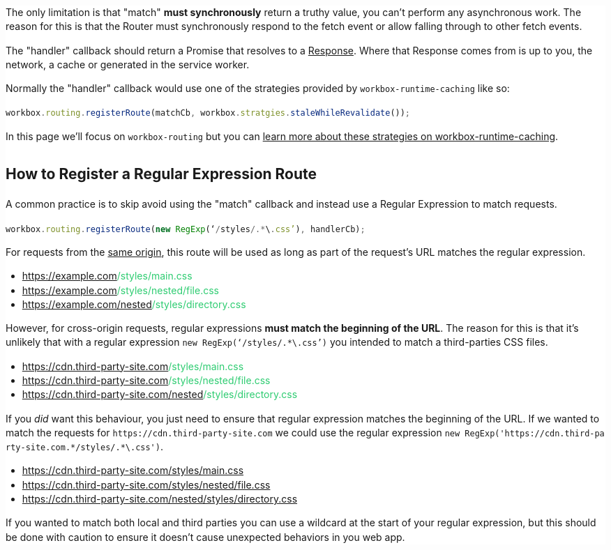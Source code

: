 The only limitation is that "match" **must synchronously** return a truthy value, you can’t perform any asynchronous work. The reason for this is that the Router must synchronously respond to the fetch event or allow falling through to other fetch events.

The "handler" callback should return a Promise that resolves to a [Response](https://developer.mozilla.org/en-US/docs/Web/API/Response). Where that Response comes from is up to you, the network, a cache or generated in the service worker.

Normally the "handler" callback would use one of the strategies provided by `workbox-runtime-caching` like so:

```javascript
workbox.routing.registerRoute(matchCb, workbox.stratgies.staleWhileRevalidate());
```

In this page we’ll focus on `workbox-routing` but you can [learn more about these strategies on workbox-runtime-caching](./workbox-runtime-caching).

## How to Register a Regular Expression Route

A common practice is to skip avoid using the "match" callback and instead use a Regular Expression to match requests.

```javascript
workbox.routing.registerRoute(new RegExp(‘/styles/.*\.css’), handlerCb);
```

For requests from the [same origin](https://developer.mozilla.org/en-US/docs/Web/Security/Same-origin_policy), this route will be used as long as part of the request’s URL matches the regular expression.

- https://example.com<span style="color: #2ecc71">/styles/main.css</span>
- https://example.com<span style="color: #2ecc71">/styles/nested/file.css</span>
- https://example.com/nested<span style="color:#2ecc71">/styles/directory.css</span>

However, for cross-origin requests, regular expressions **must match the beginning of the URL**. The reason for this is that it’s unlikely that with a regular expression `new RegExp(‘/styles/.*\.css’)` you intended to match a third-parties CSS files.

- <span style="color: #e74c3c">https://cdn.third-party-site.com</span><span style="color: #2ecc71">/styles/main.css</span>
- <span style="color: #e74c3c">https://cdn.third-party-site.com</span><span style="color: #2ecc71">/styles/nested/file.css</span>
- <span style="color: #e74c3c">https://cdn.third-party-site.com/nested</span><span style="color: #2ecc71">/styles/directory.css</span>

If you *did* want this behaviour, you just need to ensure that regular expression matches the beginning of the URL. If we wanted to match the requests for `https://cdn.third-party-site.com` we could use the regular expression `new RegExp('https://cdn.third-party-site.com.*/styles/.*\.css')`.

- <span style="color: #2ecc71">https://cdn.third-party-site.com/styles/main.css</span>
- <span style="color: #2ecc71">https://cdn.third-party-site.com/styles/nested/file.css</span>
- <span style="color: #2ecc71">https://cdn.third-party-site.com/nested/styles/directory.css</span>

If you wanted to match both local and third parties you can use a wildcard at the start of your regular expression, but this should be done with caution to ensure it doesn’t cause unexpected behaviors in you web app.
